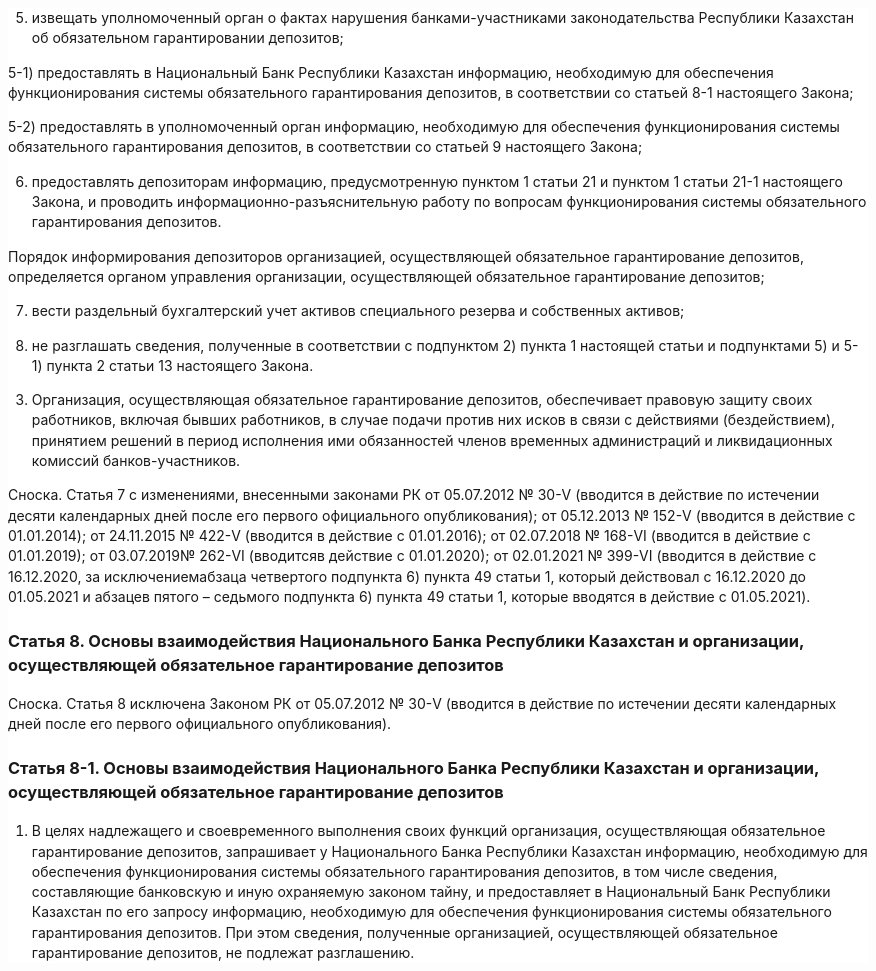 5) извещать уполномоченный орган о фактах нарушения банками-участниками законодательства Республики Казахстан об обязательном гарантировании депозитов;

5-1) предоставлять в Национальный Банк Республики Казахстан информацию, необходимую для обеспечения функционирования системы обязательного гарантирования депозитов, в соответствии со статьей 8-1 настоящего Закона;

5-2) предоставлять в уполномоченный орган информацию, необходимую для обеспечения функционирования системы обязательного гарантирования депозитов, в соответствии со статьей 9 настоящего Закона;

6) предоставлять депозиторам информацию, предусмотренную пунктом 1 статьи 21 и пунктом 1 статьи 21-1 настоящего Закона, и проводить информационно-разъяснительную работу по вопросам функционирования системы обязательного гарантирования депозитов.

Порядок информирования депозиторов организацией, осуществляющей обязательное гарантирование депозитов, определяется органом управления организации, осуществляющей обязательное гарантирование депозитов;

7) вести раздельный бухгалтерский учет активов специального резерва и собственных активов;

8) не разглашать сведения, полученные в соответствии с подпунктом 2) пункта 1 настоящей статьи и подпунктами 5) и 5-1) пункта 2 статьи 13 настоящего Закона.

3. Организация, осуществляющая обязательное гарантирование депозитов, обеспечивает правовую защиту своих работников, включая бывших работников, в случае подачи против них исков в связи с действиями (бездействием), принятием решений в период исполнения ими обязанностей членов временных администраций и ликвидационных комиссий банков-участников.

Сноска. Статья 7 с изменениями, внесенными законами РК от 05.07.2012 № 30-V (вводится в действие по истечении десяти календарных дней после его первого официального опубликования); от 05.12.2013 № 152-V (вводится в действие с 01.01.2014); от 24.11.2015 № 422-V (вводится в действие с 01.01.2016); от 02.07.2018 № 168-VІ (вводится в действие с 01.01.2019); от 03.07.2019№ 262-VІ (вводитсяв действие с 01.01.2020); от 02.01.2021 № 399-VI (вводится в действие с 16.12.2020, за исключениемабзаца четвертого подпункта 6) пункта 49 статьи 1, который действовал с 16.12.2020 до 01.05.2021 и абзацев пятого – седьмого подпункта 6) пункта 49 статьи 1, которые вводятся в действие с 01.05.2021).

### Статья 8. Основы взаимодействия Национального Банка Республики Казахстан и организации, осуществляющей обязательное гарантирование депозитов

Сноска. Статья 8 исключена Законом РК от 05.07.2012 № 30-V (вводится в действие по истечении десяти календарных дней после его первого официального опубликования).

### Статья 8-1. Основы взаимодействия Национального Банка  Республики Казахстан и организации, осуществляющей обязательное гарантирование депозитов

1. В целях надлежащего и своевременного выполнения своих функций организация, осуществляющая обязательное гарантирование депозитов, запрашивает у Национального Банка Республики Казахстан информацию, необходимую для обеспечения функционирования системы обязательного гарантирования депозитов, в том числе сведения, составляющие банковскую и иную охраняемую законом тайну, и предоставляет в Национальный Банк Республики Казахстан по его запросу информацию, необходимую для обеспечения функционирования системы обязательного гарантирования депозитов. При этом сведения, полученные организацией, осуществляющей обязательное гарантирование депозитов, не подлежат разглашению.
